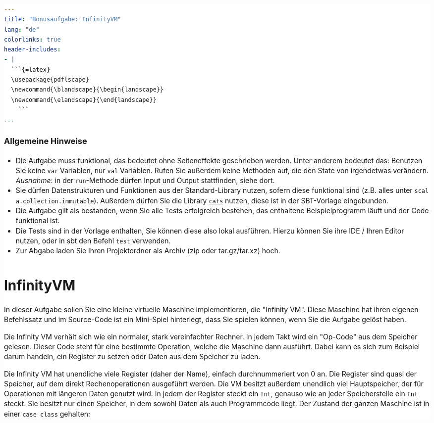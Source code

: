 ```yaml
---
title: "Bonusaufgabe: InfinityVM"
lang: "de"
colorlinks: true
header-includes:
- |
  ```{=latex}
  \usepackage{pdflscape}
  \newcommand{\blandscape}{\begin{landscape}}
  \newcommand{\elandscape}{\end{landscape}}
    ```
...
```


### Allgemeine Hinweise

- Die Aufgabe muss funktional, das bedeutet ohne Seiteneffekte geschrieben werden. Unter anderem bedeutet das: Benutzen
  Sie keine `var` Variablen, nur `val` Variablen. Rufen Sie außerdem keine Methoden auf, die den State von irgendetwas
  verändern. *Ausnahme*: in der `run`-Methode dürfen Input und Output stattfinden, siehe dort.
- Sie dürfen Datenstrukturen und Funktionen aus der Standard-Library nutzen, sofern diese funktional sind (z.B. alles
  unter `scala.collection.immutable`). Außerdem dürfen Sie die Library [`cats`](https://typelevel.org/cats/) nutzen,
  diese ist in der SBT-Vorlage eingebunden.
- Die Aufgabe gilt als bestanden, wenn Sie alle Tests erfolgreich bestehen, das enthaltene Beispielprogramm läuft und
  der Code funktional ist.
- Die Tests sind in der Vorlage enthalten, Sie können diese also lokal ausführen. Hierzu können Sie ihre IDE / Ihren
  Editor nutzen, oder in sbt den Befehl `test` verwenden.
- Zur Abgabe laden Sie Ihren Projektordner als Archiv (zip oder tar.gz/tar.xz) hoch.

# InfinityVM

In dieser Aufgabe sollen Sie eine kleine virtuelle Maschine implementieren, die "Infinity VM". Diese Maschine hat ihren
eigenen Befehlssatz und im Source-Code ist ein Mini-Spiel hinterlegt, dass Sie spielen können, wenn Sie die Aufgabe
gelöst haben.

Die Infinity VM verhält sich wie ein normaler, stark vereinfachter Rechner. In jedem Takt wird ein "Op-Code" aus dem
Speicher gelesen. Dieser Code steht für eine bestimmte Operation, welche die Maschine dann ausführt. Dabei kann es sich
zum Beispiel darum handeln, ein Register zu setzen oder Daten aus dem Speicher zu laden.

Die Infinity VM hat unendliche viele Register (daher der Name), einfach durchnummeriert von 0 an. Die Register sind
quasi der Speicher, auf dem direkt Rechenoperationen ausgeführt werden. Die VM besitzt außerdem unendlich viel
Hauptspeicher, der für Operationen mit längeren Daten genutzt wird. In jedem der Register steckt ein `Int`, genauso
wie an jeder Speicherstelle ein `Int` steckt.  Sie besitzt nur einen Speicher, in dem sowohl Daten als auch Programmcode
liegt. Der Zustand der ganzen Maschine ist in einer `case class` gehalten:

